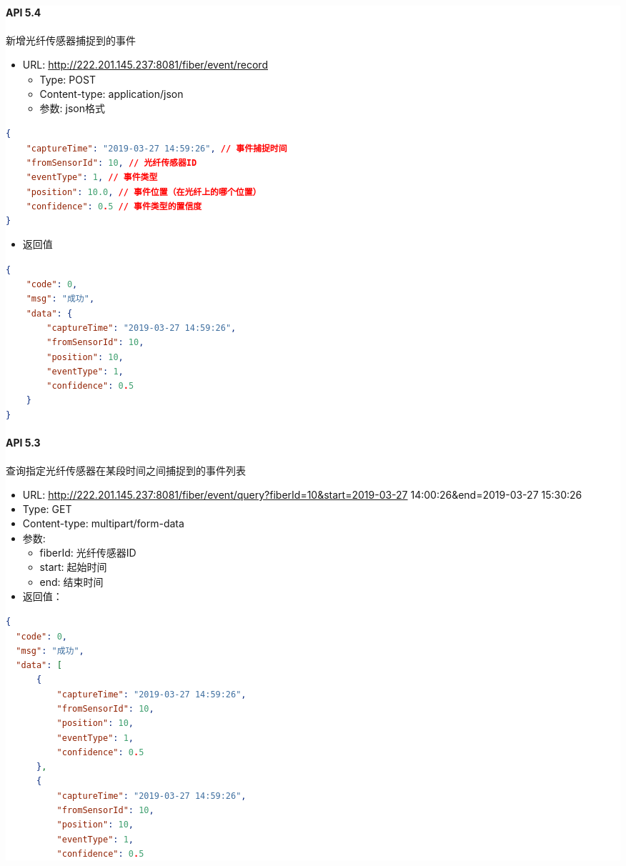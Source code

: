   ```json
```

#### API 5.4
新增光纤传感器捕捉到的事件


- URL: http://222.201.145.237:8081/fiber/event/record
  - Type: POST
  - Content-type: application/json
  - 参数: json格式
  
```json
{
	"captureTime": "2019-03-27 14:59:26", // 事件捕捉时间
	"fromSensorId": 10, // 光纤传感器ID
	"eventType": 1, // 事件类型
	"position": 10.0, // 事件位置（在光纤上的哪个位置）
	"confidence": 0.5 // 事件类型的置信度
}
```

- 返回值
```json
{
    "code": 0,
    "msg": "成功",
    "data": {
        "captureTime": "2019-03-27 14:59:26",
        "fromSensorId": 10,
        "position": 10,
        "eventType": 1,
        "confidence": 0.5
    }
}
```

#### API 5.3
查询指定光纤传感器在某段时间之间捕捉到的事件列表

 - URL: http://222.201.145.237:8081/fiber/event/query?fiberId=10&start=2019-03-27 14:00:26&end=2019-03-27 15:30:26
  - Type: GET
  - Content-type: multipart/form-data
  - 参数: 
    - fiberId: 光纤传感器ID
    - start: 起始时间
    - end: 结束时间
  - 返回值：
  
  ```json
  {
    "code": 0,
    "msg": "成功",
    "data": [
        {
            "captureTime": "2019-03-27 14:59:26",
            "fromSensorId": 10,
            "position": 10,
            "eventType": 1,
            "confidence": 0.5
        },
        {
            "captureTime": "2019-03-27 14:59:26",
            "fromSensorId": 10,
            "position": 10,
            "eventType": 1,
            "confidence": 0.5
  ```